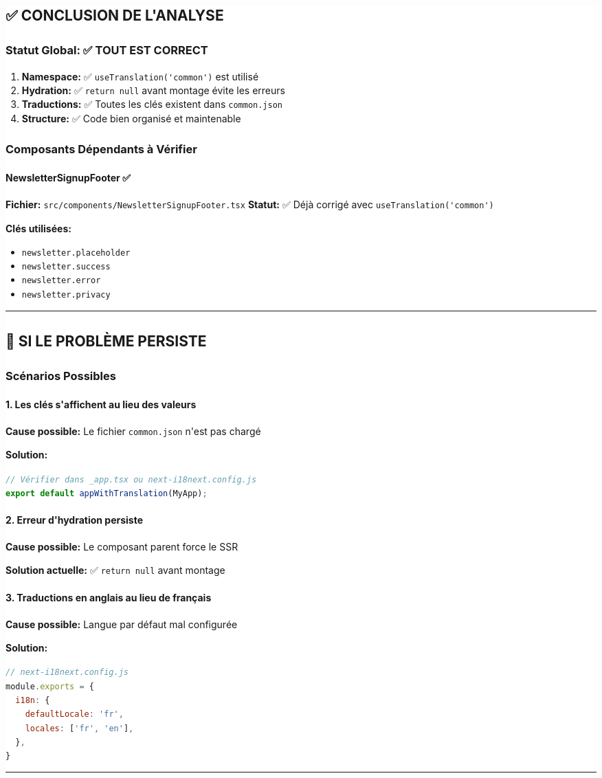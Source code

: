 
## ✅ CONCLUSION DE L'ANALYSE

### Statut Global: ✅ TOUT EST CORRECT

1. **Namespace:** ✅ `useTranslation('common')` est utilisé
2. **Hydration:** ✅ `return null` avant montage évite les erreurs
3. **Traductions:** ✅ Toutes les clés existent dans `common.json`
4. **Structure:** ✅ Code bien organisé et maintenable

### Composants Dépendants à Vérifier

#### NewsletterSignupFooter ✅
**Fichier:** `src/components/NewsletterSignupFooter.tsx`
**Statut:** ✅ Déjà corrigé avec `useTranslation('common')`

**Clés utilisées:**
- `newsletter.placeholder`
- `newsletter.success`
- `newsletter.error`
- `newsletter.privacy`

---

## 🎯 SI LE PROBLÈME PERSISTE

### Scénarios Possibles

#### 1. Les clés s'affichent au lieu des valeurs

**Cause possible:** Le fichier `common.json` n'est pas chargé

**Solution:**
```typescript
// Vérifier dans _app.tsx ou next-i18next.config.js
export default appWithTranslation(MyApp);
```

#### 2. Erreur d'hydration persiste

**Cause possible:** Le composant parent force le SSR

**Solution actuelle:** ✅ `return null` avant montage

#### 3. Traductions en anglais au lieu de français

**Cause possible:** Langue par défaut mal configurée

**Solution:**
```javascript
// next-i18next.config.js
module.exports = {
  i18n: {
    defaultLocale: 'fr',
    locales: ['fr', 'en'],
  },
}
```

---